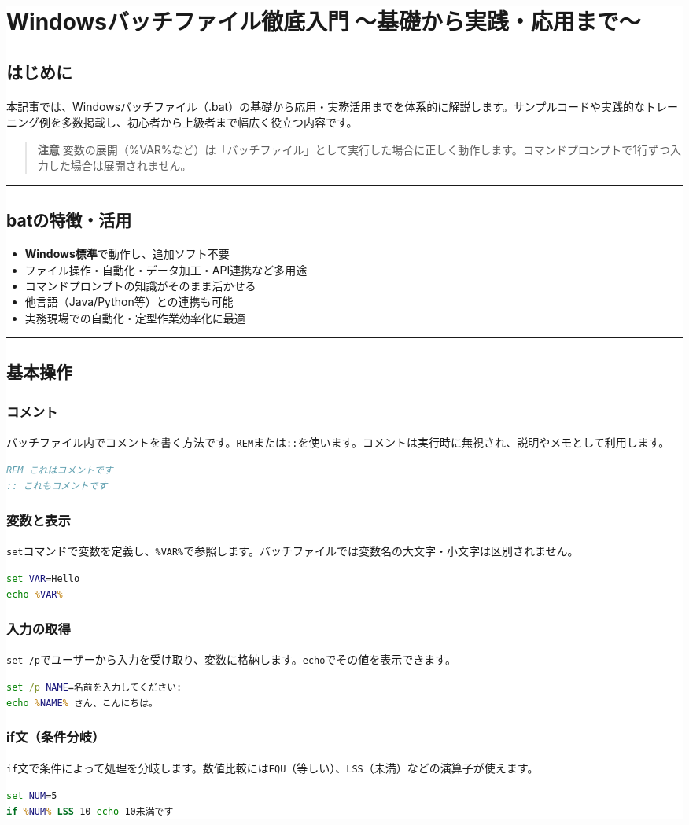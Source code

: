 # Windowsバッチファイル徹底入門 ～基礎から実践・応用まで～

## はじめに

本記事では、Windowsバッチファイル（.bat）の基礎から応用・実務活用までを体系的に解説します。サンプルコードや実践的なトレーニング例を多数掲載し、初心者から上級者まで幅広く役立つ内容です。

> **注意**
> 変数の展開（%VAR%など）は「バッチファイル」として実行した場合に正しく動作します。コマンドプロンプトで1行ずつ入力した場合は展開されません。

---

## batの特徴・活用

- **Windows標準**で動作し、追加ソフト不要
- ファイル操作・自動化・データ加工・API連携など多用途
- コマンドプロンプトの知識がそのまま活かせる
- 他言語（Java/Python等）との連携も可能
- 実務現場での自動化・定型作業効率化に最適

---

## 基本操作

### コメント
バッチファイル内でコメントを書く方法です。`REM`または`::`を使います。コメントは実行時に無視され、説明やメモとして利用します。
```bat
REM これはコメントです
:: これもコメントです
```

### 変数と表示
`set`コマンドで変数を定義し、`%VAR%`で参照します。バッチファイルでは変数名の大文字・小文字は区別されません。
```bat
set VAR=Hello
echo %VAR%
```

### 入力の取得
`set /p`でユーザーから入力を受け取り、変数に格納します。`echo`でその値を表示できます。
```bat
set /p NAME=名前を入力してください:
echo %NAME% さん、こんにちは。
```

### if文（条件分岐）
`if`文で条件によって処理を分岐します。数値比較には`EQU`（等しい）、`LSS`（未満）などの演算子が使えます。
```bat
set NUM=5
if %NUM% LSS 10 echo 10未満です
```
